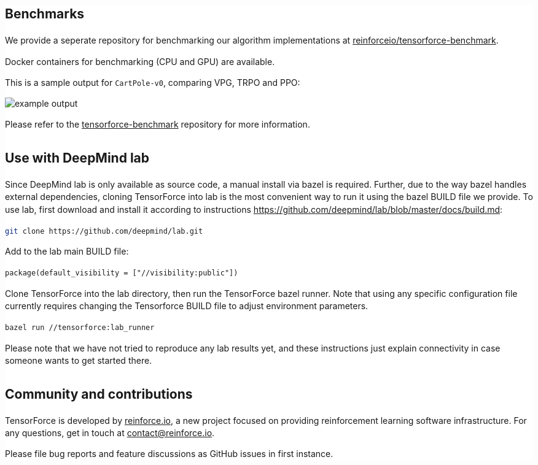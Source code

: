 Benchmarks
----------

We provide a seperate repository for benchmarking our algorithm implementations at
[reinforceio/tensorforce-benchmark](https://github.com/reinforceio/tensorforce-benchmark).

Docker containers for benchmarking (CPU and GPU) are available.

This is a sample output for `CartPole-v0`, comparing VPG, TRPO and PPO:

![example output](https://user-images.githubusercontent.com/14904111/29328011-52778284-81f1-11e7-8f70-6554ca9388ed.png)

Please refer to the [tensorforce-benchmark](https://github.com/reinforceio/tensorforce-benchmark) repository
for more information.


Use with DeepMind lab
---------------------

Since DeepMind lab is only available as source code, a manual install
via bazel is required. Further, due to the way bazel handles external
dependencies, cloning TensorForce into lab is the most convenient way to
run it using the bazel BUILD file we provide. To use lab, first download
and install it according to instructions
<https://github.com/deepmind/lab/blob/master/docs/build.md>:

```bash
git clone https://github.com/deepmind/lab.git
```

Add to the lab main BUILD file:

```
package(default_visibility = ["//visibility:public"])
```

Clone TensorForce into the lab directory, then run the TensorForce bazel runner. Note that using any specific configuration file
currently requires changing the Tensorforce BUILD file to adjust environment parameters.

```bash
bazel run //tensorforce:lab_runner
```

Please note that we have not tried to reproduce any lab results yet, and
these instructions just explain connectivity in case someone wants to
get started there.


Community and contributions
---------------------------

TensorForce is developed by [reinforce.io](https://reinforce.io), a new
project focused on providing reinforcement learning software
infrastructure. For any questions, get in touch at
<contact@reinforce.io>.

Please file bug reports and feature discussions as GitHub issues in first instance.
